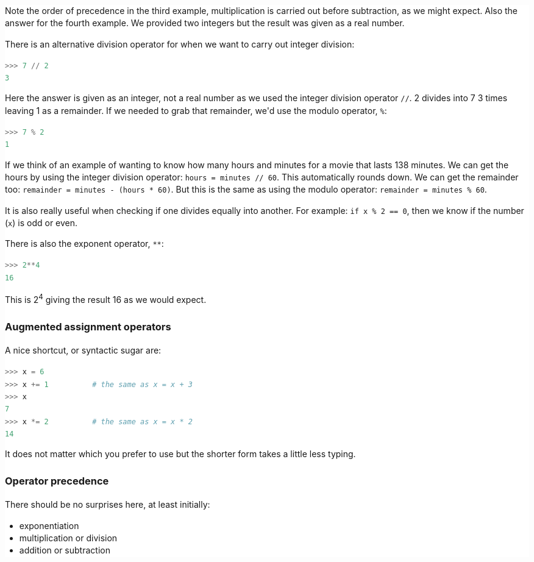 Note the order of precedence in the third example, multiplication is carried out before subtraction, as we might expect.  Also the answer for the fourth example.  We provided two integers but the result was given as a real number.

There is an alternative division operator for when we want to carry out integer division:

```py
>>> 7 // 2 
3
```
Here the answer is given as an integer, not a real number as we used the integer division operator `//`.  $2$ divides into $7$ $3$ times leaving $1$ as a remainder.  If we needed to grab that remainder, we'd use the modulo operator, `%`:

```py
>>> 7 % 2
1
```

If we think of an example of wanting to know how many hours and minutes for a movie that lasts 138 minutes.  We can get the hours by using the integer division operator: `hours = minutes // 60`.  This automatically rounds down.  We can get the remainder too: `remainder = minutes - (hours * 60)`.  But this is the same as using the modulo operator: `remainder = minutes % 60`.

It is also really useful when checking if one divides equally into another.  For example: `if x % 2 == 0`, then we know if the number (`x`) is odd or even.

There is also the exponent operator, `**`:

```py
>>> 2**4
16
```

This is $2^4$ giving the result $16$ as we would expect.

### Augmented assignment operators

A nice shortcut, or syntactic sugar are:

```py
>>> x = 6
>>> x += 1          # the same as x = x + 3
>>> x
7
>>> x *= 2          # the same as x = x * 2
14
```

It does not matter which you prefer to use but the shorter form takes a little less typing.

### Operator precedence

There should be no surprises here, at least initially:

- exponentiation
- multiplication or division
- addition or subtraction
